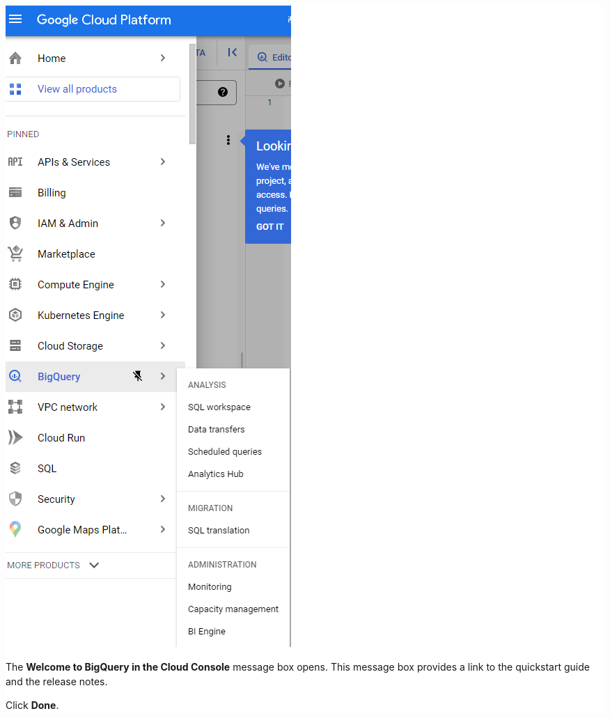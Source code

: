 ![](assets/images/posts/README/1.png)

The **Welcome to BigQuery in the Cloud Console** message box opens. This message box provides a link to the quickstart guide and the release notes.

Click **Done**.
